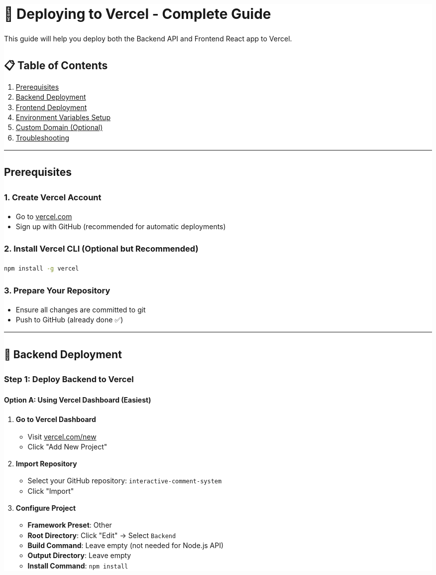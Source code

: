 # 🚀 Deploying to Vercel - Complete Guide

This guide will help you deploy both the Backend API and Frontend React app to Vercel.

## 📋 Table of Contents
1. [Prerequisites](#prerequisites)
2. [Backend Deployment](#backend-deployment)
3. [Frontend Deployment](#frontend-deployment)
4. [Environment Variables Setup](#environment-variables-setup)
5. [Custom Domain (Optional)](#custom-domain-optional)
6. [Troubleshooting](#troubleshooting)

---

## Prerequisites

### 1. Create Vercel Account
- Go to [vercel.com](https://vercel.com)
- Sign up with GitHub (recommended for automatic deployments)

### 2. Install Vercel CLI (Optional but Recommended)
```bash
npm install -g vercel
```

### 3. Prepare Your Repository
- Ensure all changes are committed to git
- Push to GitHub (already done ✅)

---

## 🔧 Backend Deployment

### Step 1: Deploy Backend to Vercel

#### Option A: Using Vercel Dashboard (Easiest)

1. **Go to Vercel Dashboard**
   - Visit [vercel.com/new](https://vercel.com/new)
   - Click "Add New Project"

2. **Import Repository**
   - Select your GitHub repository: `interactive-comment-system`
   - Click "Import"

3. **Configure Project**
   - **Framework Preset**: Other
   - **Root Directory**: Click "Edit" → Select `Backend`
   - **Build Command**: Leave empty (not needed for Node.js API)
   - **Output Directory**: Leave empty
   - **Install Command**: `npm install`
